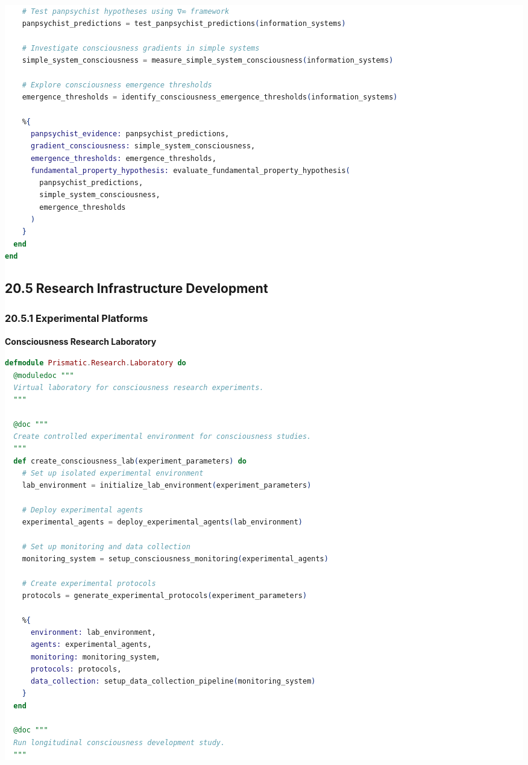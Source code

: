 ```elixir
    # Test panpsychist hypotheses using ∇∞ framework
    panpsychist_predictions = test_panpsychist_predictions(information_systems)
    
    # Investigate consciousness gradients in simple systems
    simple_system_consciousness = measure_simple_system_consciousness(information_systems)
    
    # Explore consciousness emergence thresholds
    emergence_thresholds = identify_consciousness_emergence_thresholds(information_systems)
    
    %{
      panpsychist_evidence: panpsychist_predictions,
      gradient_consciousness: simple_system_consciousness,
      emergence_thresholds: emergence_thresholds,
      fundamental_property_hypothesis: evaluate_fundamental_property_hypothesis(
        panpsychist_predictions,
        simple_system_consciousness,
        emergence_thresholds
      )
    }
  end
end
```

## 20.5 Research Infrastructure Development

### 20.5.1 Experimental Platforms

**Consciousness Research Laboratory**

```elixir
defmodule Prismatic.Research.Laboratory do
  @moduledoc """
  Virtual laboratory for consciousness research experiments.
  """
  
  @doc """
  Create controlled experimental environment for consciousness studies.
  """
  def create_consciousness_lab(experiment_parameters) do
    # Set up isolated experimental environment
    lab_environment = initialize_lab_environment(experiment_parameters)
    
    # Deploy experimental agents
    experimental_agents = deploy_experimental_agents(lab_environment)
    
    # Set up monitoring and data collection
    monitoring_system = setup_consciousness_monitoring(experimental_agents)
    
    # Create experimental protocols
    protocols = generate_experimental_protocols(experiment_parameters)
    
    %{
      environment: lab_environment,
      agents: experimental_agents,
      monitoring: monitoring_system,
      protocols: protocols,
      data_collection: setup_data_collection_pipeline(monitoring_system)
    }
  end
  
  @doc """
  Run longitudinal consciousness development study.
  """
```